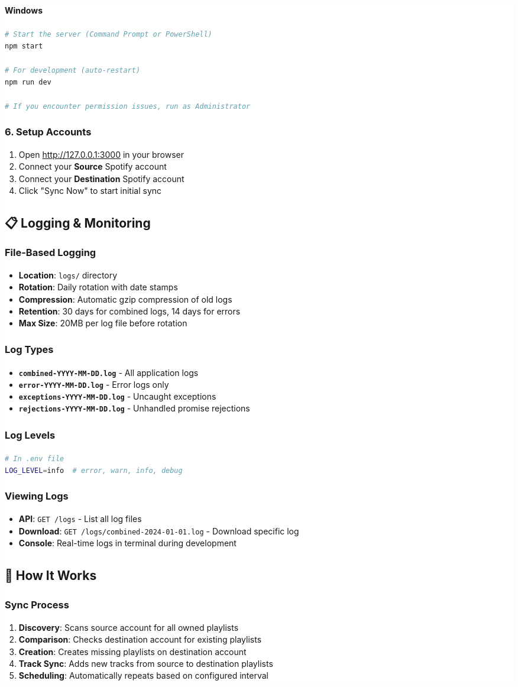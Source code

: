 #### **Windows**
```bash
# Start the server (Command Prompt or PowerShell)
npm start

# For development (auto-restart)
npm run dev

# If you encounter permission issues, run as Administrator
```

### 6. Setup Accounts

1. Open http://127.0.0.1:3000 in your browser
2. Connect your **Source** Spotify account
3. Connect your **Destination** Spotify account
4. Click "Sync Now" to start initial sync

## 📋 **Logging & Monitoring**

### **File-Based Logging**
- **Location**: `logs/` directory
- **Rotation**: Daily rotation with date stamps
- **Compression**: Automatic gzip compression of old logs
- **Retention**: 30 days for combined logs, 14 days for errors
- **Max Size**: 20MB per log file before rotation

### **Log Types**
- **`combined-YYYY-MM-DD.log`** - All application logs
- **`error-YYYY-MM-DD.log`** - Error logs only
- **`exceptions-YYYY-MM-DD.log`** - Uncaught exceptions
- **`rejections-YYYY-MM-DD.log`** - Unhandled promise rejections

### **Log Levels**
```bash
# In .env file
LOG_LEVEL=info  # error, warn, info, debug
```

### **Viewing Logs**
- **API**: `GET /logs` - List all log files
- **Download**: `GET /logs/combined-2024-01-01.log` - Download specific log
- **Console**: Real-time logs in terminal during development

## 📖 How It Works

### Sync Process
1. **Discovery**: Scans source account for all owned playlists
2. **Comparison**: Checks destination account for existing playlists
3. **Creation**: Creates missing playlists on destination account
4. **Track Sync**: Adds new tracks from source to destination playlists
5. **Scheduling**: Automatically repeats based on configured interval
